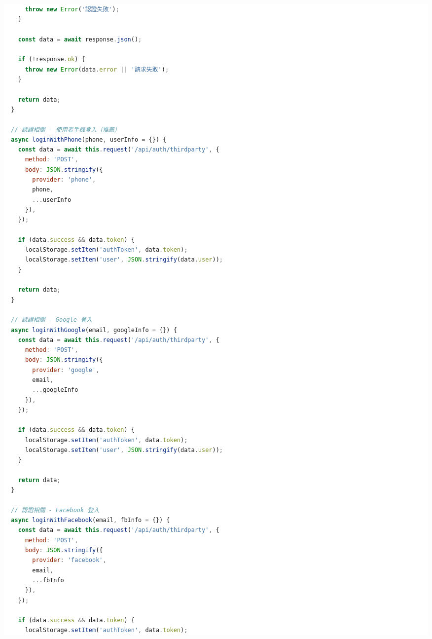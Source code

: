 ```javascript
      throw new Error('認證失敗');
    }

    const data = await response.json();
    
    if (!response.ok) {
      throw new Error(data.error || '請求失敗');
    }

    return data;
  }

  // 認證相關 - 使用者手機登入（推薦）
  async loginWithPhone(phone, userInfo = {}) {
    const data = await this.request('/api/auth/thirdparty', {
      method: 'POST',
      body: JSON.stringify({ 
        provider: 'phone', 
        phone,
        ...userInfo
      }),
    });

    if (data.success && data.token) {
      localStorage.setItem('authToken', data.token);
      localStorage.setItem('user', JSON.stringify(data.user));
    }

    return data;
  }

  // 認證相關 - Google 登入
  async loginWithGoogle(email, googleInfo = {}) {
    const data = await this.request('/api/auth/thirdparty', {
      method: 'POST',
      body: JSON.stringify({ 
        provider: 'google', 
        email,
        ...googleInfo
      }),
    });

    if (data.success && data.token) {
      localStorage.setItem('authToken', data.token);
      localStorage.setItem('user', JSON.stringify(data.user));
    }

    return data;
  }

  // 認證相關 - Facebook 登入
  async loginWithFacebook(email, fbInfo = {}) {
    const data = await this.request('/api/auth/thirdparty', {
      method: 'POST',
      body: JSON.stringify({ 
        provider: 'facebook', 
        email,
        ...fbInfo
      }),
    });

    if (data.success && data.token) {
      localStorage.setItem('authToken', data.token);
```